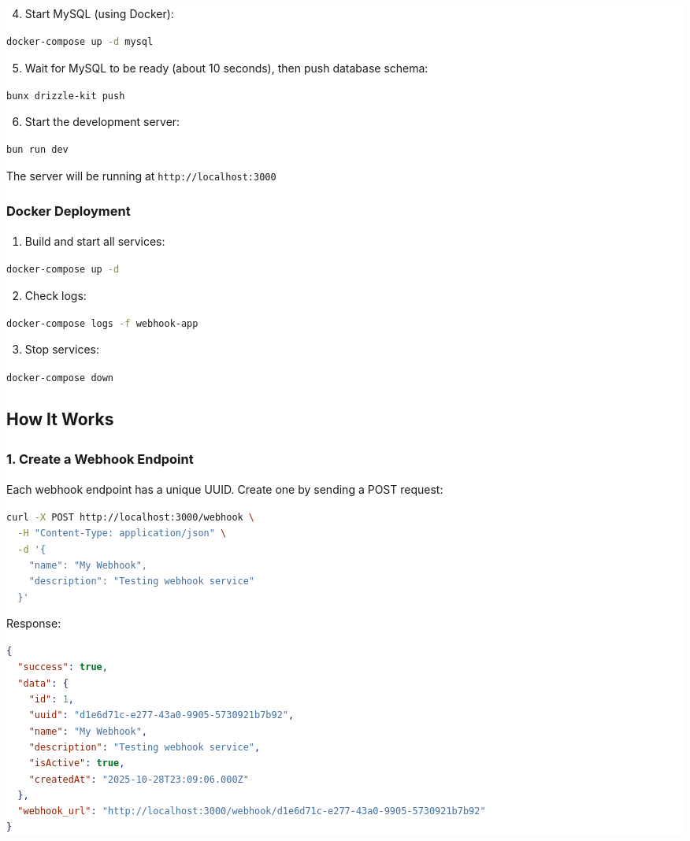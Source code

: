 4. Start MySQL (using Docker):
```bash
docker-compose up -d mysql
```

5. Wait for MySQL to be ready (about 10 seconds), then push database schema:
```bash
bunx drizzle-kit push
```

6. Start the development server:
```bash
bun run dev
```

The server will be running at `http://localhost:3000`

### Docker Deployment

1. Build and start all services:
```bash
docker-compose up -d
```

2. Check logs:
```bash
docker-compose logs -f webhook-app
```

3. Stop services:
```bash
docker-compose down
```

## How It Works

### 1. Create a Webhook Endpoint

Each webhook endpoint has a unique UUID. Create one by sending a POST request:

```bash
curl -X POST http://localhost:3000/webhook \
  -H "Content-Type: application/json" \
  -d '{
    "name": "My Webhook",
    "description": "Testing webhook service"
  }'
```

Response:
```json
{
  "success": true,
  "data": {
    "id": 1,
    "uuid": "d1e6d71c-e277-43a0-9905-5730921b7b92",
    "name": "My Webhook",
    "description": "Testing webhook service",
    "isActive": true,
    "createdAt": "2025-10-28T23:09:06.000Z"
  },
  "webhook_url": "http://localhost:3000/webhook/d1e6d71c-e277-43a0-9905-5730921b7b92"
}
```
